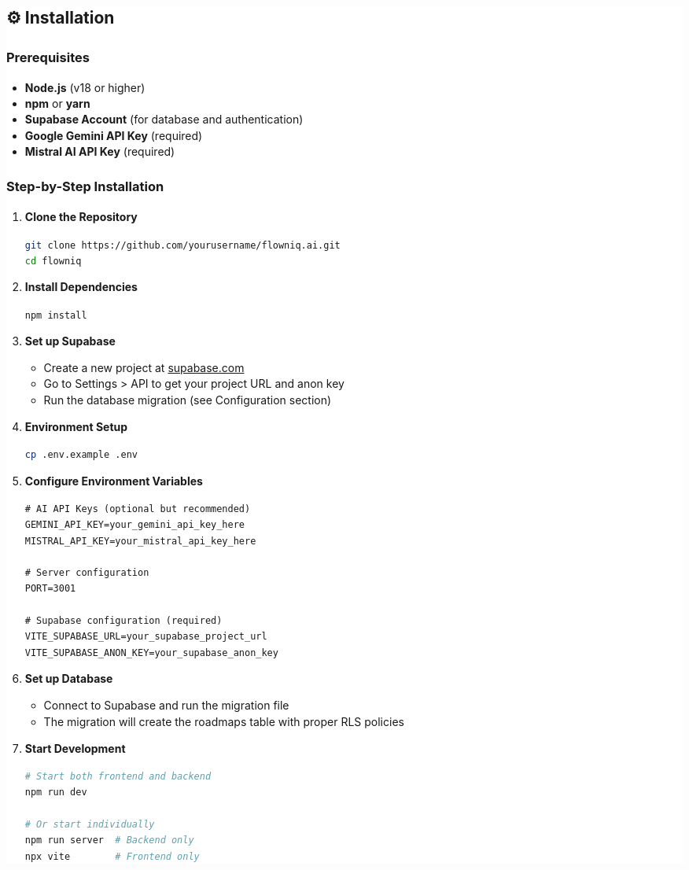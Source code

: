 ## ⚙️ Installation

### Prerequisites
- **Node.js** (v18 or higher)
- **npm** or **yarn**
- **Supabase Account** (for database and authentication)
- **Google Gemini API Key** (required)
- **Mistral AI API Key** (required)

### Step-by-Step Installation

1. **Clone the Repository**
   ```bash
   git clone https://github.com/yourusername/flowniq.ai.git
   cd flowniq
   ```

2. **Install Dependencies**
   ```bash
   npm install
   ```

3. **Set up Supabase**
   - Create a new project at [supabase.com](https://supabase.com)
   - Go to Settings > API to get your project URL and anon key
   - Run the database migration (see Configuration section)

4. **Environment Setup**
   ```bash
   cp .env.example .env
   ```

5. **Configure Environment Variables**
   ```env
   # AI API Keys (optional but recommended)
   GEMINI_API_KEY=your_gemini_api_key_here
   MISTRAL_API_KEY=your_mistral_api_key_here
   
   # Server configuration
   PORT=3001
   
   # Supabase configuration (required)
   VITE_SUPABASE_URL=your_supabase_project_url
   VITE_SUPABASE_ANON_KEY=your_supabase_anon_key
   ```

6. **Set up Database**
   - Connect to Supabase and run the migration file
   - The migration will create the roadmaps table with proper RLS policies

7. **Start Development**
   ```bash
   # Start both frontend and backend
   npm run dev
   
   # Or start individually
   npm run server  # Backend only
   npx vite        # Frontend only
   ```
